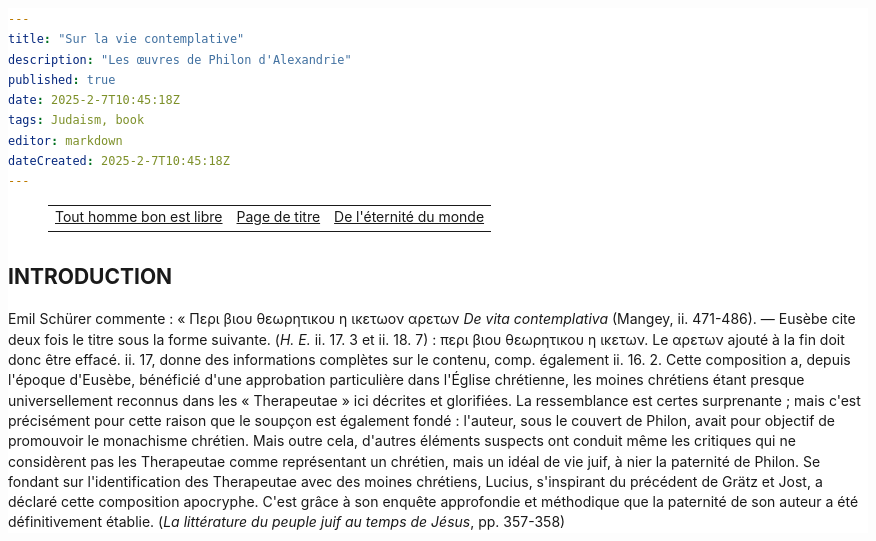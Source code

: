 ```yaml
---
title: "Sur la vie contemplative"
description: "Les œuvres de Philon d'Alexandrie"
published: true
date: 2025-2-7T10:45:18Z
tags: Judaism, book
editor: markdown
dateCreated: 2025-2-7T10:45:18Z
---
```


<figure class="table chapter-navigator">
  <table>
    <tbody>
      <tr>
        <td>
        <a href="/fr/book/Judaism/The_Works_Philo_of_Alexandria/Every_Good_Man_is_Free">
          <span class="mdi mdi-arrow-left-drop-circle"></span><span class="pl-2">Tout homme bon est libre</span>
        </a>
        </td>
        <td>
        <a href="/fr/book/Judaism/The_Works_Philo_of_Alexandria">
          <span class="mdi mdi-book-open-variant"></span><span class="pl-2">Page de titre</span>
        </a>
        </td>
        <td>
        <a href="/fr/book/Judaism/The_Works_Philo_of_Alexandria/On_the_Eternity_of_the_World">
          <span class="pr-2">De l'éternité du monde</span><span class="mdi mdi-arrow-right-drop-circle"></span>
        </a>
        </td>
      </tr>
    </tbody>
  </table>
</figure>

## INTRODUCTION

Emil Schürer commente : « Περι βιου θεωρητικου η ικετωον αρετων _De vita contemplativa_ (Mangey, ii. 471-486). — Eusèbe cite deux fois le titre sous la forme suivante. (_H. E._ ii. 17. 3 et ii. 18. 7) : περι βιου θεωρητικου η ικετων. Le αρετων ajouté à la fin doit donc être effacé. ii. 17, donne des informations complètes sur le contenu, comp. également ii. 16. 2. Cette composition a, depuis l'époque d'Eusèbe, bénéficié d'une approbation particulière dans l'Église chrétienne, les moines chrétiens étant presque universellement reconnus dans les « Therapeutae » ici décrites et glorifiées. La ressemblance est certes surprenante ; mais c'est précisément pour cette raison que le soupçon est également fondé : l'auteur, sous le couvert de Philon, avait pour objectif de promouvoir le monachisme chrétien. Mais outre cela, d'autres éléments suspects ont conduit même les critiques qui ne considèrent pas les Therapeutae comme représentant un chrétien, mais un idéal de vie juif, à nier la paternité de Philon. Se fondant sur l'identification des Therapeutae avec des moines chrétiens, Lucius, s'inspirant du précédent de Grätz et Jost, a déclaré cette composition apocryphe. C'est grâce à son enquête approfondie et méthodique que la paternité de son auteur a été définitivement établie. (_La littérature du peuple juif au temps de Jésus_, pp. 357-358)
